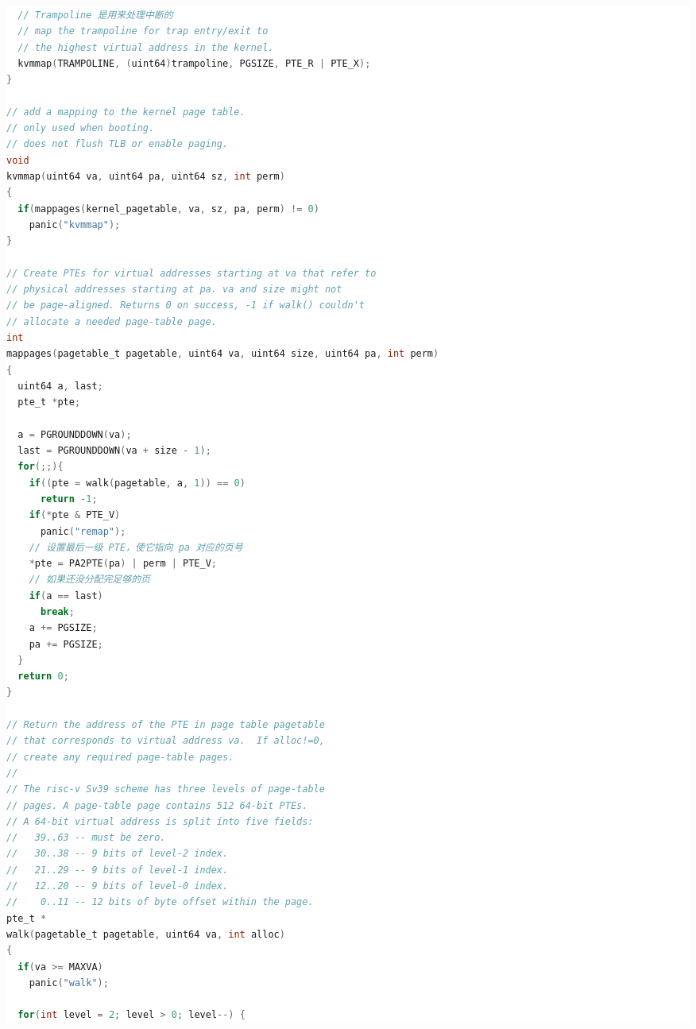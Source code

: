 ```c
  // Trampoline 是用来处理中断的
  // map the trampoline for trap entry/exit to
  // the highest virtual address in the kernel.
  kvmmap(TRAMPOLINE, (uint64)trampoline, PGSIZE, PTE_R | PTE_X);
}

// add a mapping to the kernel page table.
// only used when booting.
// does not flush TLB or enable paging.
void
kvmmap(uint64 va, uint64 pa, uint64 sz, int perm)
{
  if(mappages(kernel_pagetable, va, sz, pa, perm) != 0)
    panic("kvmmap");
}

// Create PTEs for virtual addresses starting at va that refer to
// physical addresses starting at pa. va and size might not
// be page-aligned. Returns 0 on success, -1 if walk() couldn't
// allocate a needed page-table page.
int
mappages(pagetable_t pagetable, uint64 va, uint64 size, uint64 pa, int perm)
{
  uint64 a, last;
  pte_t *pte;

  a = PGROUNDDOWN(va);
  last = PGROUNDDOWN(va + size - 1);
  for(;;){
    if((pte = walk(pagetable, a, 1)) == 0)
      return -1;
    if(*pte & PTE_V)
      panic("remap");
    // 设置最后一级 PTE，使它指向 pa 对应的页号
    *pte = PA2PTE(pa) | perm | PTE_V;
    // 如果还没分配完足够的页
    if(a == last)
      break;
    a += PGSIZE;
    pa += PGSIZE;
  }
  return 0;
}

// Return the address of the PTE in page table pagetable
// that corresponds to virtual address va.  If alloc!=0,
// create any required page-table pages.
//
// The risc-v Sv39 scheme has three levels of page-table
// pages. A page-table page contains 512 64-bit PTEs.
// A 64-bit virtual address is split into five fields:
//   39..63 -- must be zero.
//   30..38 -- 9 bits of level-2 index.
//   21..29 -- 9 bits of level-1 index.
//   12..20 -- 9 bits of level-0 index.
//    0..11 -- 12 bits of byte offset within the page.
pte_t *
walk(pagetable_t pagetable, uint64 va, int alloc)
{
  if(va >= MAXVA)
    panic("walk");

  for(int level = 2; level > 0; level--) {
```